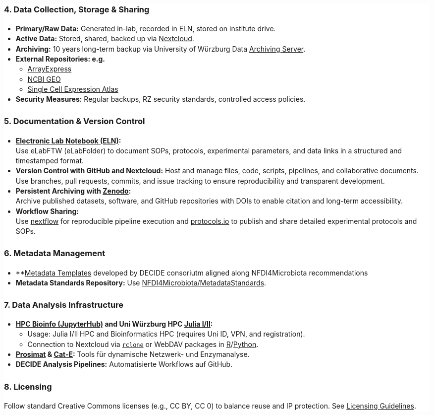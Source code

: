 
### 4. Data Collection, Storage & Sharing
- **Primary/Raw Data:** Generated in-lab, recorded in ELN, stored on institute drive.
- **Active Data:** Stored, shared, backed up via [Nextcloud](https://www.coreunitrdm.biozentrum.uni-wuerzburg.de/).
- **Archiving:** 10 years long-term backup via University of Würzburg Data [Archiving Server](https://www.rz.uni-wuerzburg.de/dienste/rzserver/svb/archivserver/).
- **External Repositories: e.g.**  
  - [ArrayExpress](https://www.ebi.ac.uk/biostudies/arrayexpress)  
  - [NCBI GEO](https://www.ncbi.nlm.nih.gov/geo/)
  - [Single Cell Expression Atlas](https://www.ebi.ac.uk/gxa/sc/home) 
- **Security Measures:** Regular backups, RZ security standards, controlled access policies.


### 5. Documentation & Version Control
- **[Electronic Lab Notebook (ELN)](https://www.rz.uni-wuerzburg.de/dienste/forschung-digital/eln/):**  
  Use eLabFTW (eLabFolder) to document SOPs, protocols, experimental parameters, and data links in a structured and timestamped format.
- **Version Control with [GitHub](https://github.com/) and [Nextcloud](https://www.coreunitrdm.biozentrum.uni-wuerzburg.de/):**
  Host and manage files, code, scripts, pipelines, and collaborative documents. Use branches, pull requests, commits, and issue tracking to ensure reproducibility and transparent development.
- **Persistent Archiving with [Zenodo](https://zenodo.org/):**  
  Archive published datasets, software, and GitHub repositories with DOIs to enable citation and long-term accessibility.
- **Workflow Sharing:**  
  Use [nextflow](https://www.nextflow.io/) for reproducible pipeline execution and [protocols.io](https://www.protocols.io/) to publish and share detailed experimental protocols and SOPs.


### 6. Metadata Management
- **[Metadata Templates](https://www.coreunitrdm.biozentrum.uni-wuerzburg.de/index.php/s/c8yD3ddfJ3xsAjb) developed by DECIDE consoriutm aligned along  NFDI4Microbiota recommendations 
- **Metadata Standards Repository:** Use [NFDI4Microbiota/MetadataStandards](https://github.com/NFDI4Microbiota/MetadataStandards).



### 7. Data Analysis Infrastructure
- **[HPC Bioinfo (JupyterHub)](/pages/mydoc/jupyterhub.md) and Uni Würzburg HPC [Julia I/II](https://www.rz.uni-wuerzburg.de/dienste/rzserver/high-performance-computing/):**
  - Usage: Julia I/II HPC and Bioinformatics HPC (requires Uni ID, VPN, and registration).  
  - Connection to Nextcloud via [`rclone`](https://rclone.org/) or WebDAV packages in [R](https://cran.r-project.org/web/packages/webdav/index.html)/[Python](https://pypi.org/project/webdavclient3/).
- **[Prosimat](https://prosimat.bioinfo-wuerz.eu/) & [Cat-E](https://cat-e.bioinfo-wuerz.eu/):** Tools für dynamische Netzwerk- und Enzymanalyse.
- **DECIDE Analysis Pipelines:** Automatisierte Workflows auf GitHub.


### 8. Licensing
Follow standard Creative Commons licenses (e.g., CC BY, CC 0) to balance reuse and IP protection. See [Licensing Guidelines](https://knowledgebase.nfdi4microbiota.de/RDM-Share/licenses.html).
